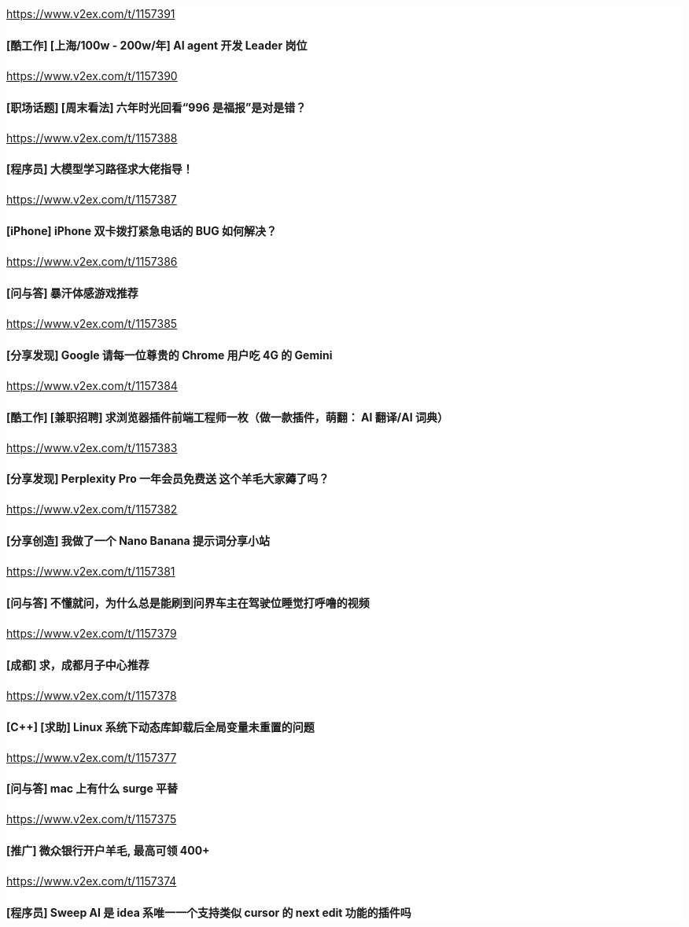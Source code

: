 <span style="color: blue!80!green"><https://www.v2ex.com/t/1157391></span>

#### \[酷工作\] \[上海/100w - 200w/年\] AI agent 开发 Leader 岗位

<span style="color: blue!80!green"><https://www.v2ex.com/t/1157390></span>

#### \[职场话题\] \[周末看法\] 六年时光回看“996 是福报”是对是错？

<span style="color: blue!80!green"><https://www.v2ex.com/t/1157388></span>

#### \[程序员\] 大模型学习路径求大佬指导！

<span style="color: blue!80!green"><https://www.v2ex.com/t/1157387></span>

#### \[iPhone\] iPhone 双卡拨打紧急电话的 BUG 如何解决？

<span style="color: blue!80!green"><https://www.v2ex.com/t/1157386></span>

#### \[问与答\] 暴汗体感游戏推荐

<span style="color: blue!80!green"><https://www.v2ex.com/t/1157385></span>

#### \[分享发现\] Google 请每一位尊贵的 Chrome 用户吃 4G 的 Gemini

<span style="color: blue!80!green"><https://www.v2ex.com/t/1157384></span>

#### \[酷工作\] \[兼职招聘\] 求浏览器插件前端工程师一枚（做一款插件，萌翻： AI 翻译/AI 词典）

<span style="color: blue!80!green"><https://www.v2ex.com/t/1157383></span>

#### \[分享发现\] Perplexity Pro 一年会员免费送 这个羊毛大家薅了吗？

<span style="color: blue!80!green"><https://www.v2ex.com/t/1157382></span>

#### \[分享创造\] 我做了一个 Nano Banana 提示词分享小站

<span style="color: blue!80!green"><https://www.v2ex.com/t/1157381></span>

#### \[问与答\] 不懂就问，为什么总是能刷到问界车主在驾驶位睡觉打呼噜的视频

<span style="color: blue!80!green"><https://www.v2ex.com/t/1157379></span>

#### \[成都\] 求，成都月子中心推荐

<span style="color: blue!80!green"><https://www.v2ex.com/t/1157378></span>

#### \[C++\] \[求助\] Linux 系统下动态库卸载后全局变量未重置的问题

<span style="color: blue!80!green"><https://www.v2ex.com/t/1157377></span>

#### \[问与答\] mac 上有什么 surge 平替

<span style="color: blue!80!green"><https://www.v2ex.com/t/1157375></span>

#### \[推广\] 微众银行开户羊毛, 最高可领 400+

<span style="color: blue!80!green"><https://www.v2ex.com/t/1157374></span>

#### \[程序员\] Sweep AI 是 idea 系唯一一个支持类似 cursor 的 next edit 功能的插件吗
